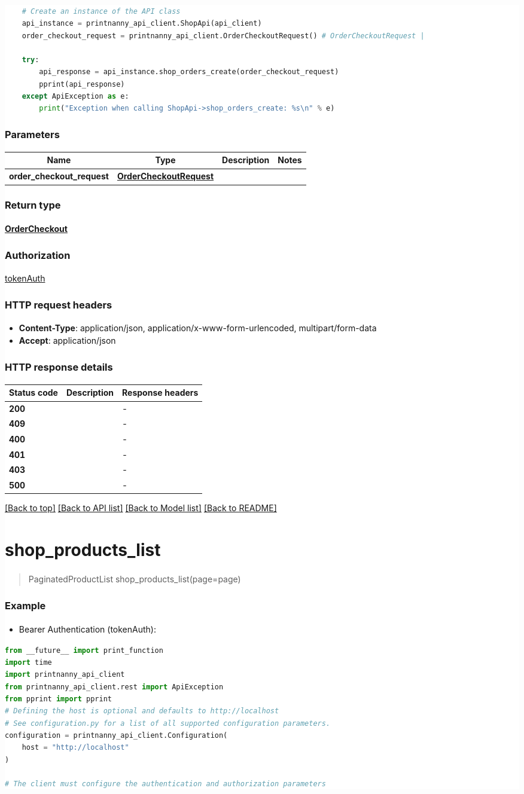 ```python
    # Create an instance of the API class
    api_instance = printnanny_api_client.ShopApi(api_client)
    order_checkout_request = printnanny_api_client.OrderCheckoutRequest() # OrderCheckoutRequest | 

    try:
        api_response = api_instance.shop_orders_create(order_checkout_request)
        pprint(api_response)
    except ApiException as e:
        print("Exception when calling ShopApi->shop_orders_create: %s\n" % e)
```

### Parameters

Name | Type | Description  | Notes
------------- | ------------- | ------------- | -------------
 **order_checkout_request** | [**OrderCheckoutRequest**](OrderCheckoutRequest.md)|  | 

### Return type

[**OrderCheckout**](OrderCheckout.md)

### Authorization

[tokenAuth](../README.md#tokenAuth)

### HTTP request headers

 - **Content-Type**: application/json, application/x-www-form-urlencoded, multipart/form-data
 - **Accept**: application/json

### HTTP response details
| Status code | Description | Response headers |
|-------------|-------------|------------------|
**200** |  |  -  |
**409** |  |  -  |
**400** |  |  -  |
**401** |  |  -  |
**403** |  |  -  |
**500** |  |  -  |

[[Back to top]](#) [[Back to API list]](../README.md#documentation-for-api-endpoints) [[Back to Model list]](../README.md#documentation-for-models) [[Back to README]](../README.md)

# **shop_products_list**
> PaginatedProductList shop_products_list(page=page)



### Example

* Bearer Authentication (tokenAuth):
```python
from __future__ import print_function
import time
import printnanny_api_client
from printnanny_api_client.rest import ApiException
from pprint import pprint
# Defining the host is optional and defaults to http://localhost
# See configuration.py for a list of all supported configuration parameters.
configuration = printnanny_api_client.Configuration(
    host = "http://localhost"
)

# The client must configure the authentication and authorization parameters
```